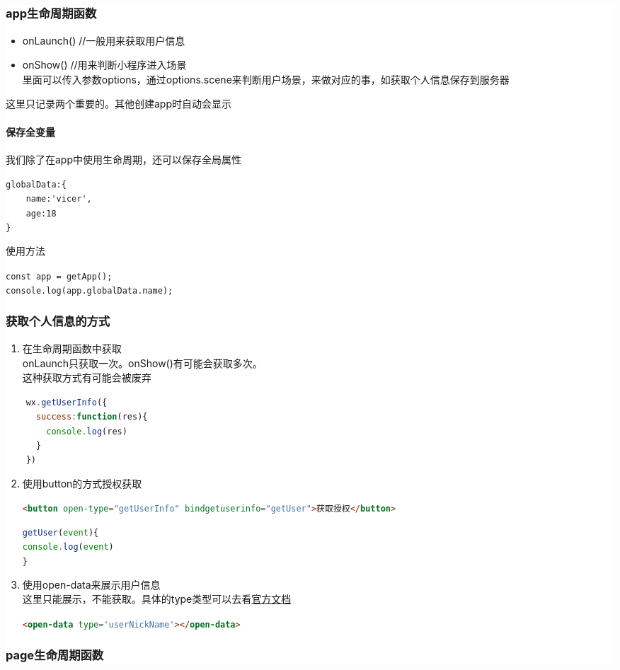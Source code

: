 ### app生命周期函数

* onLaunch()   //一般用来获取用户信息  

* onShow()	 //用来判断小程序进入场景  
	里面可以传入参数options，通过options.scene来判断用户场景，来做对应的事，如获取个人信息保存到服务器

这里只记录两个重要的。其他创建app时自动会显示	

#### 保存全变量

我们除了在app中使用生命周期，还可以保存全局属性
```
globalData:{
	name:'vicer',
	age:18
}
```
使用方法
```
const app = getApp();
console.log(app.globalData.name);
```

### 获取个人信息的方式

1. 在生命周期函数中获取  
onLaunch只获取一次。onShow()有可能会获取多次。  
这种获取方式有可能会被废弃
```js
	wx.getUserInfo({
      success:function(res){
        console.log(res)
      }
    })
```
2. 使用button的方式授权获取

	```html
	<button open-type="getUserInfo" bindgetuserinfo="getUser">获取授权</button>
	```
	```js
	getUser(event){
	console.log(event)
	}
	```
3. 使用open-data来展示用户信息  
	这里只能展示，不能获取。具体的type类型可以去看[官方文档](https://developers.weixin.qq.com/miniprogram/dev/component/open-data.html)
	```html
	<open-data type='userNickName'></open-data>
	```
	

### page生命周期函数
